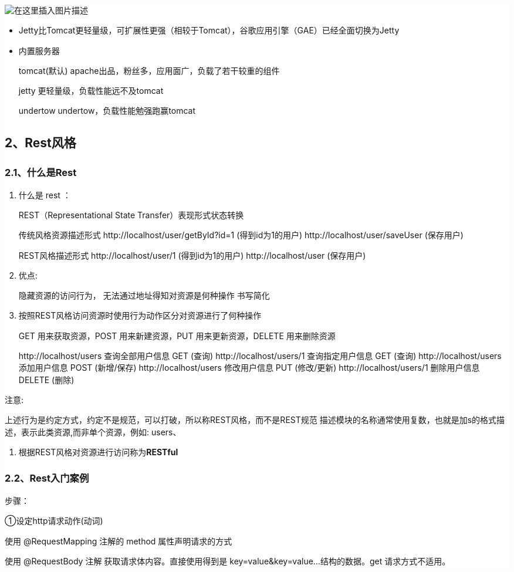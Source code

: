 ![在这里插入图片描述](https://img-blog.csdnimg.cn/17e3b9fb27e745dab90d4f73c4168c27.png)

*   Jetty比Tomcat更轻量级，可扩展性更强（相较于Tomcat），谷歌应用引擎（GAE）已经全面切换为Jetty

*   内置服务器

    tomcat(默认) apache出品，粉丝多，应用面广，负载了若干较重的组件

    jetty 更轻量级，负载性能远不及tomcat

    undertow undertow，负载性能勉强跑赢tomcat

## <a id="2Rest_75"></a>2、Rest风格

### <a id="21Rest_77"></a>2.1、什么是Rest

1.  什么是 rest ：

    REST（Representational State Transfer）表现形式状态转换

    传统风格资源描述形式
    http://localhost/user/getById?id=1 (得到id为1的用户)
    http://localhost/user/saveUser (保存用户)

    REST风格描述形式
    http://localhost/user/1 (得到id为1的用户)
    http://localhost/user (保存用户)

2.  优点:

    隐藏资源的访问行为， 无法通过地址得知对资源是何种操作
    书写简化

3.  按照REST风格访问资源时使用行为动作区分对资源进行了何种操作

    GET 用来获取资源，POST 用来新建资源，PUT 用来更新资源，DELETE 用来删除资源

    http://localhost/users 查询全部用户信息 GET (查询)
    http://localhost/users/1 查询指定用户信息 GET (查询)
    http://localhost/users 添加用户信息 POST (新增/保存)
    http://localhost/users 修改用户信息 PUT (修改/更新)
    http://localhost/users/1 删除用户信息 DELETE (删除)

注意:

上述行为是约定方式，约定不是规范，可以打破，所以称REST风格，而不是REST规范
描述模块的名称通常使用复数，也就是加s的格式描述，表示此类资源,而非单个资源，例如: users、

1.  根据REST风格对资源进行访问称为**RESTful**

### <a id="22Rest_114"></a>2.2、Rest入门案例

步骤：

①设定http请求动作(动词)

使用 @RequestMapping 注解的 method 属性声明请求的方式

使用 @RequestBody 注解 获取请求体内容。直接使用得到是 key=value&key=value…结构的数据。get 请求方式不适用。
